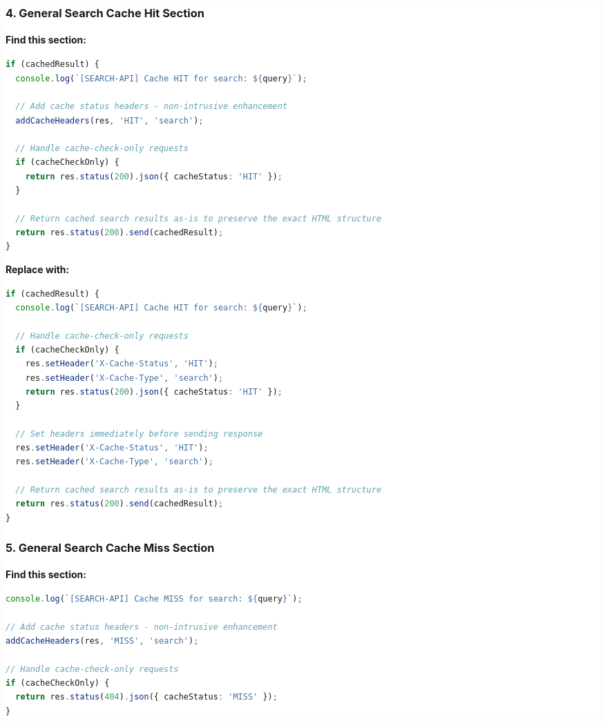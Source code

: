 ### 4. General Search Cache Hit Section

**Find this section:**
```typescript
if (cachedResult) {
  console.log(`[SEARCH-API] Cache HIT for search: ${query}`);

  // Add cache status headers - non-intrusive enhancement
  addCacheHeaders(res, 'HIT', 'search');

  // Handle cache-check-only requests
  if (cacheCheckOnly) {
    return res.status(200).json({ cacheStatus: 'HIT' });
  }

  // Return cached search results as-is to preserve the exact HTML structure
  return res.status(200).send(cachedResult);
}
```

**Replace with:**
```typescript
if (cachedResult) {
  console.log(`[SEARCH-API] Cache HIT for search: ${query}`);

  // Handle cache-check-only requests
  if (cacheCheckOnly) {
    res.setHeader('X-Cache-Status', 'HIT');
    res.setHeader('X-Cache-Type', 'search');
    return res.status(200).json({ cacheStatus: 'HIT' });
  }

  // Set headers immediately before sending response
  res.setHeader('X-Cache-Status', 'HIT');
  res.setHeader('X-Cache-Type', 'search');
  
  // Return cached search results as-is to preserve the exact HTML structure
  return res.status(200).send(cachedResult);
}
```

### 5. General Search Cache Miss Section

**Find this section:**
```typescript
console.log(`[SEARCH-API] Cache MISS for search: ${query}`);

// Add cache status headers - non-intrusive enhancement
addCacheHeaders(res, 'MISS', 'search');

// Handle cache-check-only requests
if (cacheCheckOnly) {
  return res.status(404).json({ cacheStatus: 'MISS' });
}
```
